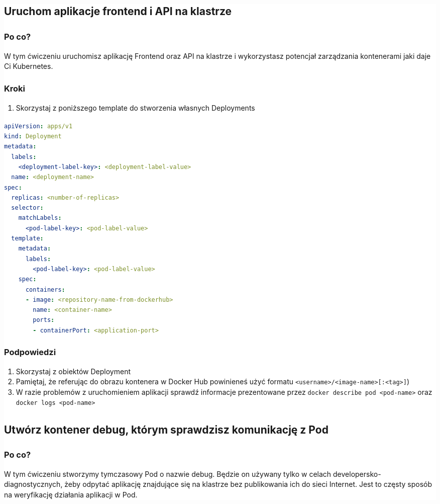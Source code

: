 ## Uruchom aplikacje frontend i API na klastrze

### Po co?

W tym ćwiczeniu uruchomisz aplikację Frontend oraz API na klastrze i wykorzystasz potencjał zarządzania kontenerami jaki daje Ci Kubernetes.

### Kroki

1. Skorzystaj z poniższego template do stworzenia własnych Deployments

```yaml
apiVersion: apps/v1
kind: Deployment
metadata:
  labels:
    <deployment-label-key>: <deployment-label-value>
  name: <deployment-name>
spec:
  replicas: <number-of-replicas>
  selector:
    matchLabels:
      <pod-label-key>: <pod-label-value>
  template:
    metadata:
      labels:
        <pod-label-key>: <pod-label-value>
    spec:
      containers:
      - image: <repository-name-from-dockerhub>
        name: <container-name>
        ports:
        - containerPort: <application-port>
```

### Podpowiedzi

1. Skorzystaj z obiektów Deployment
1. Pamiętaj, że referując do obrazu kontenera w Docker Hub powinieneś użyć formatu `<username>/<image-name>[:<tag>]`)
1. W razie problemów z uruchomieniem aplikacji sprawdź informacje prezentowane przez `docker describe pod <pod-name>` oraz `docker logs <pod-name>`

## Utwórz kontener debug, którym sprawdzisz komunikację z Pod

### Po co?

W tym ćwiczeniu stworzymy tymczasowy Pod o nazwie debug. Będzie on używany tylko w celach developersko-diagnostycznych, żeby odpytać aplikację znajdujące się na klastrze bez publikowania ich do sieci Internet. Jest to częsty sposób na weryfikację działania aplikacji w Pod. 
